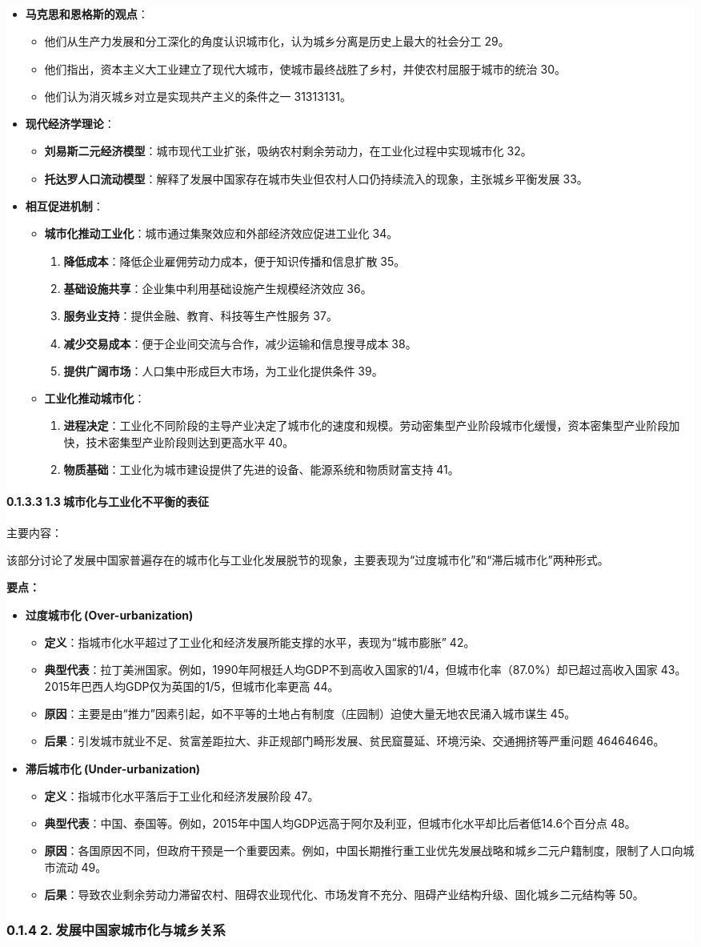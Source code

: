 - **马克思和恩格斯的观点**：
    
    - 他们从生产力发展和分工深化的角度认识城市化，认为城乡分离是历史上最大的社会分工 29。
        
    - 他们指出，资本主义大工业建立了现代大城市，使城市最终战胜了乡村，并使农村屈服于城市的统治 30。
        
    - 他们认为消灭城乡对立是实现共产主义的条件之一 31313131。
        
- **现代经济学理论**：
    
    - **刘易斯二元经济模型**：城市现代工业扩张，吸纳农村剩余劳动力，在工业化过程中实现城市化 32。
        
    - **托达罗人口流动模型**：解释了发展中国家存在城市失业但农村人口仍持续流入的现象，主张城乡平衡发展 33。
        
- **相互促进机制**：
    
    - **城市化推动工业化**：城市通过集聚效应和外部经济效应促进工业化 34。
        
        1. **降低成本**：降低企业雇佣劳动力成本，便于知识传播和信息扩散 35。
            
        2. **基础设施共享**：企业集中利用基础设施产生规模经济效应 36。
            
        3. **服务业支持**：提供金融、教育、科技等生产性服务 37。
            
        4. **减少交易成本**：便于企业间交流与合作，减少运输和信息搜寻成本 38。
            
        5. **提供广阔市场**：人口集中形成巨大市场，为工业化提供条件 39。
            
    - **工业化推动城市化**：
        
        1. **进程决定**：工业化不同阶段的主导产业决定了城市化的速度和规模。劳动密集型产业阶段城市化缓慢，资本密集型产业阶段加快，技术密集型产业阶段则达到更高水平 40。
            
        2. **物质基础**：工业化为城市建设提供了先进的设备、能源系统和物质财富支持 41。
            

#### 0.1.3.3 **1.3 城市化与工业化不平衡的表征**

主要内容：

该部分讨论了发展中国家普遍存在的城市化与工业化发展脱节的现象，主要表现为“过度城市化”和“滞后城市化”两种形式。

**要点：**

- **过度城市化 (Over-urbanization)**
    
    - **定义**：指城市化水平超过了工业化和经济发展所能支撑的水平，表现为“城市膨胀” 42。
        
    - **典型代表**：拉丁美洲国家。例如，1990年阿根廷人均GDP不到高收入国家的1/4，但城市化率（87.0%）却已超过高收入国家 43。2015年巴西人均GDP仅为英国的1/5，但城市化率更高 44。
        
    - **原因**：主要是由“推力”因素引起，如不平等的土地占有制度（庄园制）迫使大量无地农民涌入城市谋生 45。
        
    - **后果**：引发城市就业不足、贫富差距拉大、非正规部门畸形发展、贫民窟蔓延、环境污染、交通拥挤等严重问题 46464646。
        
- **滞后城市化 (Under-urbanization)**
    
    - **定义**：指城市化水平落后于工业化和经济发展阶段 47。
        
    - **典型代表**：中国、泰国等。例如，2015年中国人均GDP远高于阿尔及利亚，但城市化水平却比后者低14.6个百分点 48。
        
    - **原因**：各国原因不同，但政府干预是一个重要因素。例如，中国长期推行重工业优先发展战略和城乡二元户籍制度，限制了人口向城市流动 49。
        
    - **后果**：导致农业剩余劳动力滞留农村、阻碍农业现代化、市场发育不充分、阻碍产业结构升级、固化城乡二元结构等 50。
        

### 0.1.4 **2. 发展中国家城市化与城乡关系**
